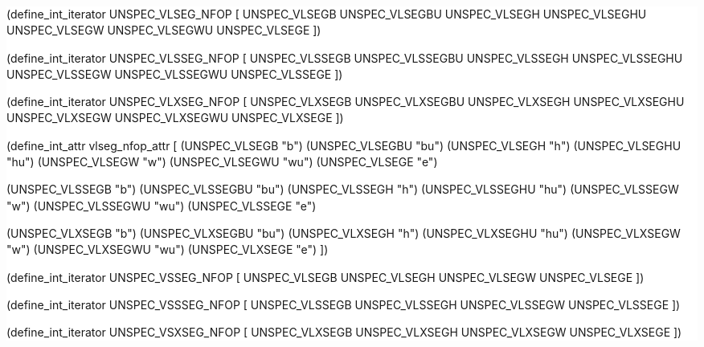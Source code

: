 
(define_int_iterator UNSPEC_VLSEG_NFOP [
  UNSPEC_VLSEGB UNSPEC_VLSEGBU
  UNSPEC_VLSEGH UNSPEC_VLSEGHU
  UNSPEC_VLSEGW UNSPEC_VLSEGWU
  UNSPEC_VLSEGE
])

(define_int_iterator UNSPEC_VLSSEG_NFOP [
  UNSPEC_VLSSEGB UNSPEC_VLSSEGBU
  UNSPEC_VLSSEGH UNSPEC_VLSSEGHU
  UNSPEC_VLSSEGW UNSPEC_VLSSEGWU
  UNSPEC_VLSSEGE
])

(define_int_iterator UNSPEC_VLXSEG_NFOP [
  UNSPEC_VLXSEGB UNSPEC_VLXSEGBU
  UNSPEC_VLXSEGH UNSPEC_VLXSEGHU
  UNSPEC_VLXSEGW UNSPEC_VLXSEGWU
  UNSPEC_VLXSEGE
])

(define_int_attr vlseg_nfop_attr [
  (UNSPEC_VLSEGB "b") (UNSPEC_VLSEGBU "bu")
  (UNSPEC_VLSEGH "h") (UNSPEC_VLSEGHU "hu")
  (UNSPEC_VLSEGW "w") (UNSPEC_VLSEGWU "wu")
  (UNSPEC_VLSEGE "e")

  (UNSPEC_VLSSEGB "b") (UNSPEC_VLSSEGBU "bu")
  (UNSPEC_VLSSEGH "h") (UNSPEC_VLSSEGHU "hu")
  (UNSPEC_VLSSEGW "w") (UNSPEC_VLSSEGWU "wu")
  (UNSPEC_VLSSEGE "e")

  (UNSPEC_VLXSEGB "b") (UNSPEC_VLXSEGBU "bu")
  (UNSPEC_VLXSEGH "h") (UNSPEC_VLXSEGHU "hu")
  (UNSPEC_VLXSEGW "w") (UNSPEC_VLXSEGWU "wu")
  (UNSPEC_VLXSEGE "e")
])

(define_int_iterator UNSPEC_VSSEG_NFOP [
  UNSPEC_VLSEGB
  UNSPEC_VLSEGH
  UNSPEC_VLSEGW
  UNSPEC_VLSEGE
])

(define_int_iterator UNSPEC_VSSSEG_NFOP [
  UNSPEC_VLSSEGB
  UNSPEC_VLSSEGH
  UNSPEC_VLSSEGW
  UNSPEC_VLSSEGE
])

(define_int_iterator UNSPEC_VSXSEG_NFOP [
  UNSPEC_VLXSEGB
  UNSPEC_VLXSEGH
  UNSPEC_VLXSEGW
  UNSPEC_VLXSEGE
])
